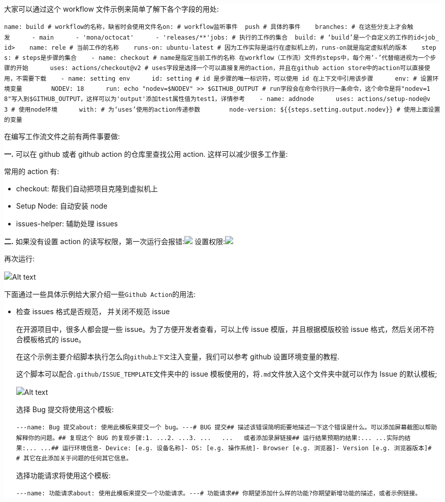 大家可以通过这个 workflow 文件示例来简单了解下各个字段的用处:

```
name: build # workflow的名称，缺省时会使用文件名on: # workflow监听事件  push # 具体的事件    branches: # 在这些分支上才会触发      - main      - 'mona/octocat'      - 'releases/**'jobs: # 执行的工作的集合  build: # ‘build’是一个自定义的工作的id<job_id>    name: rele # 当前工作的名称    runs-on: ubuntu-latest # 因为工作实际是运行在虚拟机上的，runs-on就是指定虚拟机的版本    steps: # steps是步骤的集合    - name: checkout # name是指定当前工作的名称 在workflow（工作流）文件的steps中，每个用‘-’代替缩进视为一个步骤的开始      uses: actions/checkout@v2 # uses字段是选择一个可以直接复用的action，并且在github action store中的action可以直接使用，不需要下载    - name: setting env      id: setting # id 是步骤的唯一标识符，可以使用 id 在上下文中引用该步骤      env: # 设置环境变量        NODEV: 18      run: echo "nodev=$NODEV" >> $GITHUB_OUTPUT # run字段会在命令行执行一条命令，这个命令是将"nodev=18"写入到$GITHUB_OUTPUT，这样可以为'output'添加test属性值为test1，详情参考    - name: addnode      uses: actions/setup-node@v3 # 使用node环境      with: # 为‘uses’使用的action传递参数        node-version: ${{steps.setting.output.nodev}} # 使用上面设置的变量
```

在编写工作流文件之前有两件事要做:

**一.** 可以在 github 或者 github action 的仓库里查找公用 action. 这样可以减少很多工作量:

常用的 action 有:

*   checkout: 帮我们自动把项目克隆到虚拟机上
    
*   Setup Node: 自动安装 node
    
*   issues-helper: 辅助处理 issues
    

**二.** 如果没有设置 action 的读写权限，第一次运行会报错:![](https://mmbiz.qpic.cn/sz_mmbiz_png/cAd6ObKOzEC1ymuQHRQjIDbp4XLN59pLmicMbolZtHFBMRbuLeDI2yx3xHglOQGib64IIRxgtb7FdianOqoynEnFQ/640?wx_fmt=png) 设置权限:![](https://mmbiz.qpic.cn/sz_mmbiz_png/cAd6ObKOzEC1ymuQHRQjIDbp4XLN59pLEEO8QNgLRPAfAric31siaJxWnuS5pxqXsyZhobSvXna4D7g3AD4AkpMA/640?wx_fmt=png)

再次运行:

![](https://mmbiz.qpic.cn/sz_mmbiz_png/cAd6ObKOzEC1ymuQHRQjIDbp4XLN59pL4KmZ1wzrR9XeAZKq44lmIYia84De5adoEs3CWmPkcA0GAUld548Uk8g/640?wx_fmt=png)Alt text

下面通过一些具体示例给大家介绍一些`Github Action`的用法:

*   检查 issues 格式是否规范， 并关闭不规范 issue
    
    在开源项目中，很多人都会提一些 issue。为了方便开发者查看，可以上传 issue 模版，并且根据模版校验 issue 格式，然后关闭不符合模板格式的 issue。
    
    在这个示例主要介绍脚本执行怎么向`github上下文`注入变量，我们可以参考 github 设置环境变量的教程.
    
    这个脚本可以配合`.github/ISSUE_TEMPLATE`文件夹中的 issue 模板使用的，将`.md`文件放入这个文件夹中就可以作为 Issue 的默认模板;
    
    ![](https://mmbiz.qpic.cn/sz_mmbiz_png/cAd6ObKOzEC1ymuQHRQjIDbp4XLN59pL1d1L9XKGkeTrPaRuYRyK8hfIghtmeibCroqhl496fpO0qlahqIeD2ew/640?wx_fmt=png)Alt text
    
    选择 Bug 提交将使用这个模板:
    
    ```
    ---name: Bug 提交about: 使用此模板来提交一个 bug。---# BUG 提交## 描述该错误简明扼要地描述一下这个错误是什么。可以添加屏幕截图以帮助解释你的问题。## 复现这个 BUG 的复现步骤:1. ...2. ...3. ...   ...   或者添加录屏链接## 运行结果预期的结果:... ...实际的结果:... ...## 运行环境信息- Device: [e.g. 设备名称]- OS: [e.g. 操作系统]- Browser [e.g. 浏览器]- Version [e.g. 浏览器版本]## 其它在此添加关于问题的任何其它信息。
    ```
    
    选择功能请求将使用这个模板:
    
    ```
    ---name: 功能请求about: 使用此模板来提交一个功能请求。---# 功能请求## 你期望添加什么样的功能?你期望新增功能的描述，或者示例链接。
    ```
    